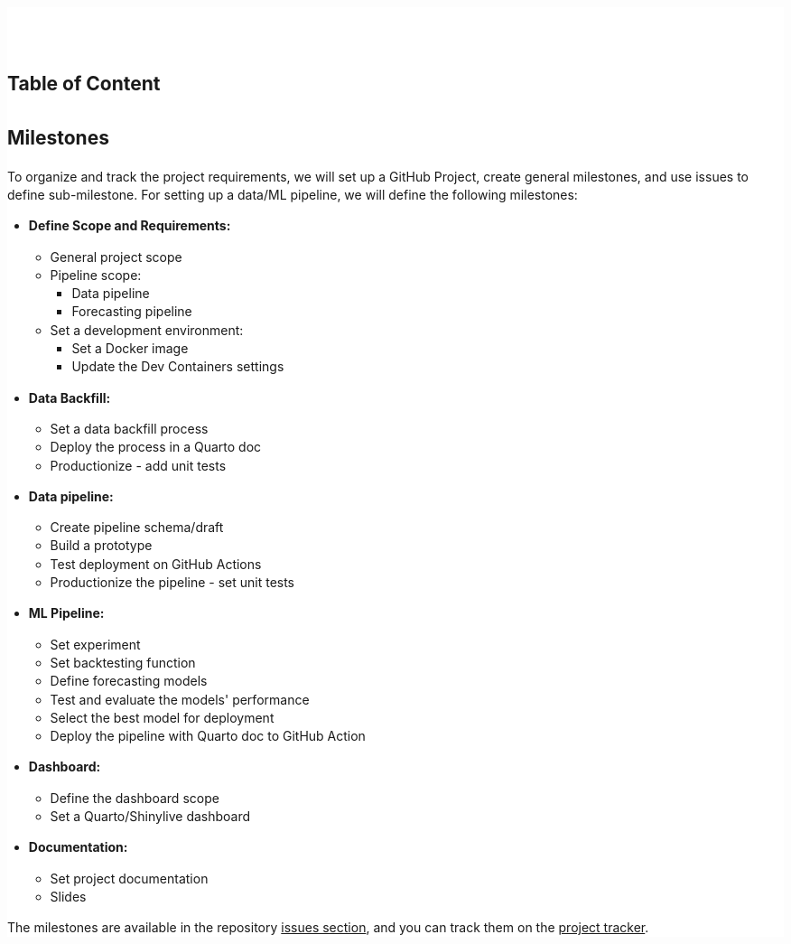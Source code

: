 <br>
<br />


## Table of Content



## Milestones
To organize and track the project requirements, we will set up a GitHub Project, create general milestones, and use issues to define sub-milestone. For setting up a data/ML pipeline, we will define the following milestones:
- **Define Scope and Requirements:**
    - General project scope
    - Pipeline scope:
      - Data pipeline
      - Forecasting pipeline
    - Set a development environment:
      - Set a Docker image
      - Update the Dev Containers settings
- **Data Backfill:**
  - Set a data backfill process
  - Deploy the process in a Quarto doc
  - Productionize - add unit tests
- **Data pipeline:**
    - Create pipeline schema/draft
    - Build a prototype
    - Test deployment on GitHub Actions
    - Productionize the pipeline - set unit tests
- **ML Pipeline:**
    - Set experiment
    - Set backtesting function
    - Define forecasting models
    - Test and evaluate the models' performance
    - Select the best model for deployment
    - Deploy the pipeline with Quarto doc to GitHub Action
- **Dashboard:**
    - Define the dashboard scope
    - Set a Quarto/Shinylive dashboard
  
- **Documentation:**
    - Set project documentation
    - Slides


The milestones are available in the repository [issues section](https://github.com/RamiKrispin/pydata-ny-ga-workshop/milestones), and you can track them on the [project tracker](https://github.com/users/RamiKrispin/projects/8/).


<figure>